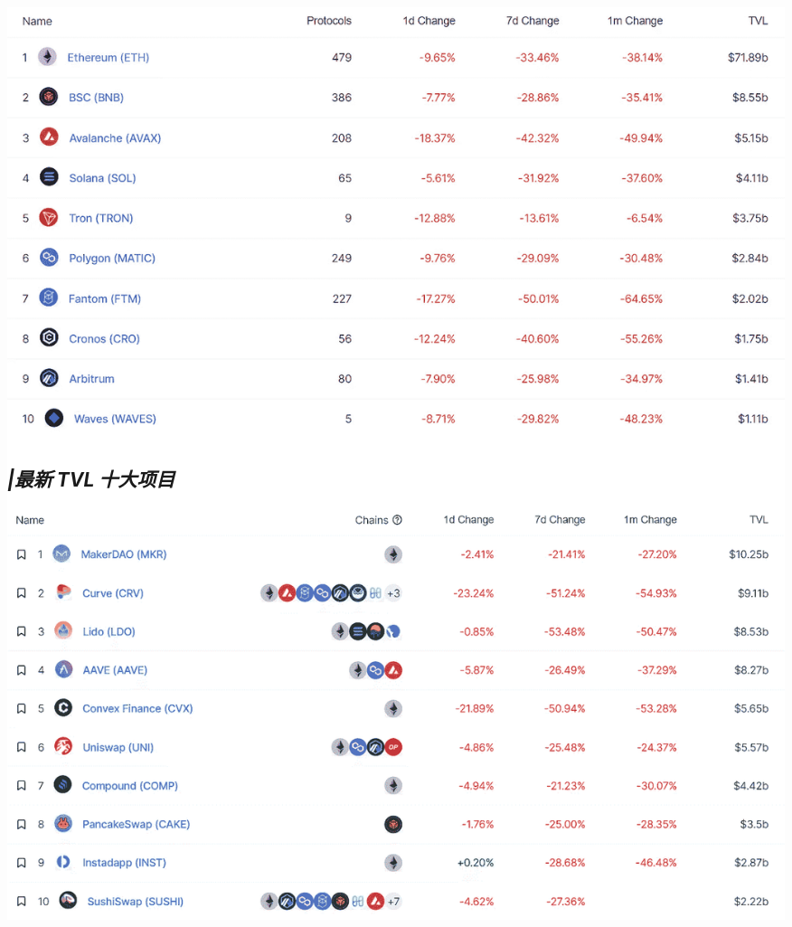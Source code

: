 *******![](img/d0667157bc9b1a8328a56171aa526f9e.png)*******

## *******|最新 TVL 十大项目*******

*******![](img/5b084de2e5cf458f088472b6e243453c.png)*******

